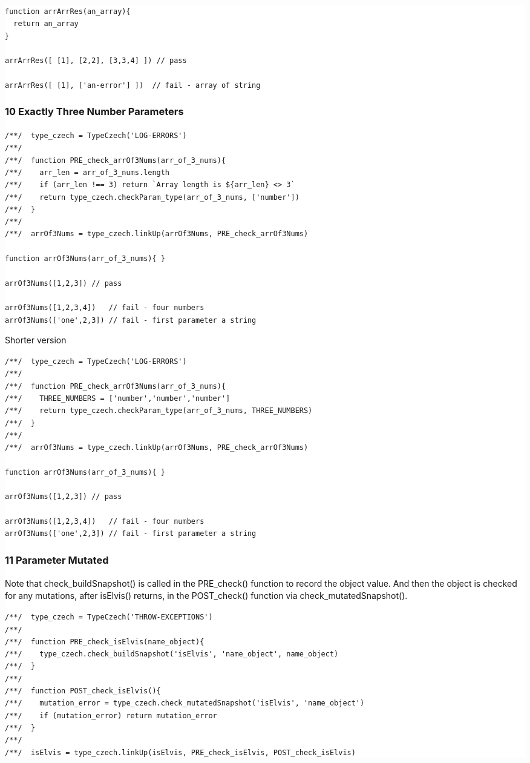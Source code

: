     function arrArrRes(an_array){
      return an_array
    }

    arrArrRes([ [1], [2,2], [3,3,4] ]) // pass

    arrArrRes([ [1], ['an-error'] ])  // fail - array of string

### 10 Exactly Three Number Parameters<a name="three-params"></a>

    /**/  type_czech = TypeCzech('LOG-ERRORS') 
    /**/  
    /**/  function PRE_check_arrOf3Nums(arr_of_3_nums){
    /**/    arr_len = arr_of_3_nums.length
    /**/    if (arr_len !== 3) return `Array length is ${arr_len} <> 3`
    /**/    return type_czech.checkParam_type(arr_of_3_nums, ['number'])
    /**/  }
    /**/  
    /**/  arrOf3Nums = type_czech.linkUp(arrOf3Nums, PRE_check_arrOf3Nums) 

    function arrOf3Nums(arr_of_3_nums){ }

    arrOf3Nums([1,2,3]) // pass

    arrOf3Nums([1,2,3,4])   // fail - four numbers
    arrOf3Nums(['one',2,3]) // fail - first parameter a string

Shorter version

    /**/  type_czech = TypeCzech('LOG-ERRORS') 
    /**/  
    /**/  function PRE_check_arrOf3Nums(arr_of_3_nums){
    /**/    THREE_NUMBERS = ['number','number','number']
    /**/    return type_czech.checkParam_type(arr_of_3_nums, THREE_NUMBERS)
    /**/  }
    /**/  
    /**/  arrOf3Nums = type_czech.linkUp(arrOf3Nums, PRE_check_arrOf3Nums) 

    function arrOf3Nums(arr_of_3_nums){ }

    arrOf3Nums([1,2,3]) // pass

    arrOf3Nums([1,2,3,4])   // fail - four numbers
    arrOf3Nums(['one',2,3]) // fail - first parameter a string





### 11 Parameter Mutated<a name="parameter-mutated"></a>
Note that check_buildSnapshot() is called in the PRE_check() function to record the object value. 
And then the object is checked for any mutations, after isElvis() returns, in the POST_check() function via check_mutatedSnapshot().

    /**/  type_czech = TypeCzech('THROW-EXCEPTIONS')
    /**/  
    /**/  function PRE_check_isElvis(name_object){
    /**/    type_czech.check_buildSnapshot('isElvis', 'name_object', name_object)
    /**/  }
    /**/  
    /**/  function POST_check_isElvis(){
    /**/    mutation_error = type_czech.check_mutatedSnapshot('isElvis', 'name_object')
    /**/    if (mutation_error) return mutation_error
    /**/  }
    /**/  
    /**/  isElvis = type_czech.linkUp(isElvis, PRE_check_isElvis, POST_check_isElvis) 
